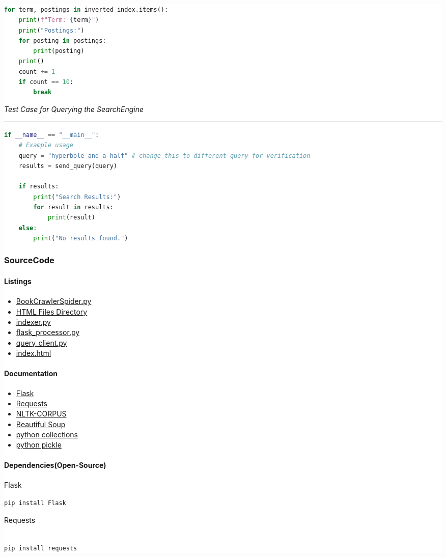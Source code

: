 ```python
for term, postings in inverted_index.items():
    print(f"Term: {term}")
    print("Postings:")
    for posting in postings:
        print(posting)
    print()
    count += 1
    if count == 10:
        break
```
*Test Case for Querying  the SearchEngine*
***
```python
if __name__ == "__main__":
    # Example usage
    query = "hyperbole and a half" # change this to different query for verification
    results = send_query(query)
    
    if results:
        print("Search Results:")
        for result in results:
            print(result)
    else:
        print("No results found.")
```
### SourceCode

#### Listings

- [BookCrawlerSpider.py](./bookcrawlerX/bookcrawlerX/spiders/BookCrawlerSpider.py)
- [HTML Files Directory](./bookcrawlerX/html_files/)
- [indexer.py](./Indexer/indexer.py)
- [flask_processor.py](./Flask_Processor/flask_processor.py)
- [query_client.py](./Flask_Processor/query_client.py)
- [index.html](./Flask_Processor/templates/index.html)

#### Documentation

- [Flask](https://flask.palletsprojects.com/en/latest/)
- [Requests](https://flask.palletsprojects.com/en/3.0.x/reqcontext/)
- [NLTK-CORPUS](https://www.nltk.org/api/nltk.corpus.html)
- [Beautiful Soup](https://beautiful-soup-4.readthedocs.io/en/latest/)
- [python collections](https://docs.python.org/3/library/collections.html)
- [python pickle](https://docs.python.org/3/library/pickle.html)

#### Dependencies(Open-Source)

Flask
```bash
pip install Flask
```
Requests
```bash

pip install requests
```
